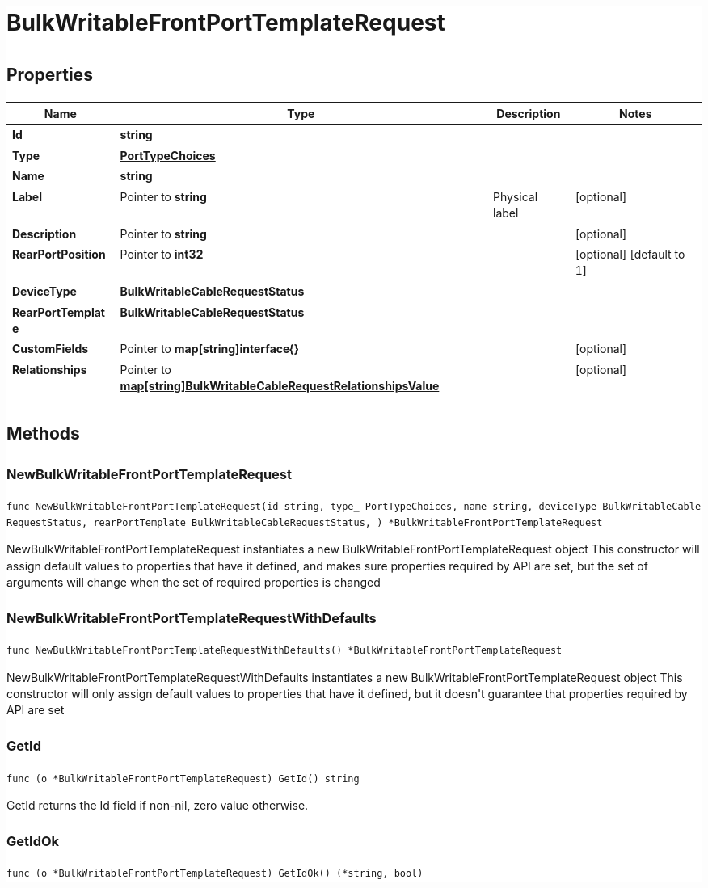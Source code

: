 # BulkWritableFrontPortTemplateRequest

## Properties

Name | Type | Description | Notes
------------ | ------------- | ------------- | -------------
**Id** | **string** |  | 
**Type** | [**PortTypeChoices**](PortTypeChoices.md) |  | 
**Name** | **string** |  | 
**Label** | Pointer to **string** | Physical label | [optional] 
**Description** | Pointer to **string** |  | [optional] 
**RearPortPosition** | Pointer to **int32** |  | [optional] [default to 1]
**DeviceType** | [**BulkWritableCableRequestStatus**](BulkWritableCableRequestStatus.md) |  | 
**RearPortTemplate** | [**BulkWritableCableRequestStatus**](BulkWritableCableRequestStatus.md) |  | 
**CustomFields** | Pointer to **map[string]interface{}** |  | [optional] 
**Relationships** | Pointer to [**map[string]BulkWritableCableRequestRelationshipsValue**](BulkWritableCableRequestRelationshipsValue.md) |  | [optional] 

## Methods

### NewBulkWritableFrontPortTemplateRequest

`func NewBulkWritableFrontPortTemplateRequest(id string, type_ PortTypeChoices, name string, deviceType BulkWritableCableRequestStatus, rearPortTemplate BulkWritableCableRequestStatus, ) *BulkWritableFrontPortTemplateRequest`

NewBulkWritableFrontPortTemplateRequest instantiates a new BulkWritableFrontPortTemplateRequest object
This constructor will assign default values to properties that have it defined,
and makes sure properties required by API are set, but the set of arguments
will change when the set of required properties is changed

### NewBulkWritableFrontPortTemplateRequestWithDefaults

`func NewBulkWritableFrontPortTemplateRequestWithDefaults() *BulkWritableFrontPortTemplateRequest`

NewBulkWritableFrontPortTemplateRequestWithDefaults instantiates a new BulkWritableFrontPortTemplateRequest object
This constructor will only assign default values to properties that have it defined,
but it doesn't guarantee that properties required by API are set

### GetId

`func (o *BulkWritableFrontPortTemplateRequest) GetId() string`

GetId returns the Id field if non-nil, zero value otherwise.

### GetIdOk

`func (o *BulkWritableFrontPortTemplateRequest) GetIdOk() (*string, bool)`
